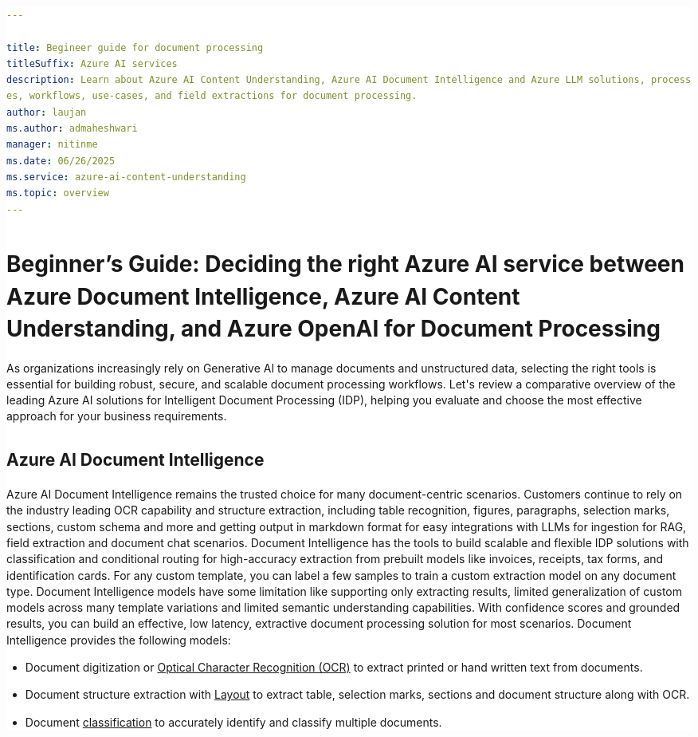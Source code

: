 ```yaml
---

title: Begineer guide for document processing
titleSuffix: Azure AI services
description: Learn about Azure AI Content Understanding, Azure AI Document Intelligence and Azure LLM solutions, processes, workflows, use-cases, and field extractions for document processing.
author: laujan
ms.author: admaheshwari
manager: nitinme
ms.date: 06/26/2025
ms.service: azure-ai-content-understanding
ms.topic: overview
---
```

 

# Beginner’s Guide: Deciding the right Azure AI service between Azure Document Intelligence, Azure AI Content Understanding, and Azure OpenAI for Document Processing

As organizations increasingly rely on Generative AI to manage documents and unstructured data, selecting the right tools is essential for building robust, secure, and scalable document processing workflows. Let's review a comparative overview of the leading Azure AI solutions for Intelligent Document Processing (IDP), helping you evaluate and choose the most effective approach for your business requirements. 

## Azure AI Document Intelligence 
Azure AI Document Intelligence remains the trusted choice for many document-centric scenarios. Customers continue to rely on the industry leading OCR capability and structure extraction, including table recognition, figures, paragraphs, selection marks, sections, custom schema and more and getting output in markdown format for easy integrations with LLMs for ingestion for RAG, field extraction and document chat scenarios. Document Intelligence has the tools to build scalable and flexible IDP solutions with classification and conditional routing for high-accuracy extraction from prebuilt models like invoices, receipts, tax forms, and identification cards. For any custom template, you can label a few samples to train a custom extraction model on any document type. Document Intelligence models have some limitation like supporting only extracting results, limited generalization of custom models across many template variations and limited semantic understanding capabilities. With confidence scores and grounded results, you can build an effective, low latency, extractive document processing solution for most scenarios. Document Intelligence provides the following models:

* Document digitization or [Optical Character Recognition (OCR)](https://learn.microsoft.com/en-us/azure/ai-services/document-intelligence/prebuilt/read?view=doc-intel-4.0.0&branch=main&tabs=sample-code) to extract printed or hand written text from documents.

* Document structure extraction with [Layout](https://learn.microsoft.com/en-us/azure/ai-services/document-intelligence/prebuilt/layout?view=doc-intel-4.0.0&branch=main&tabs=rest%2Csample-code) to extract table, selection marks, sections and document structure along with OCR.

* Document [classification](https://learn.microsoft.com/en-us/azure/ai-services/document-intelligence/train/custom-classifier?view=doc-intel-4.0.0) to accurately identify and classify multiple documents.
